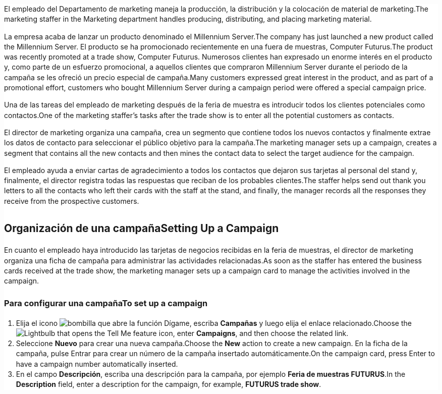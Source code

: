  <span data-ttu-id="0d5d8-131">El empleado del Departamento de marketing maneja la producción, la distribución y la colocación de material de marketing.</span><span class="sxs-lookup"><span data-stu-id="0d5d8-131">The marketing staffer in the Marketing department handles producing, distributing, and placing marketing material.</span></span>  

 <span data-ttu-id="0d5d8-132">La empresa acaba de lanzar un producto denominado el Millennium Server.</span><span class="sxs-lookup"><span data-stu-id="0d5d8-132">The company has just launched a new product called the Millennium Server.</span></span> <span data-ttu-id="0d5d8-133">El producto se ha promocionado recientemente en una fuera de muestras, Computer Futurus.</span><span class="sxs-lookup"><span data-stu-id="0d5d8-133">The product was recently promoted at a trade show, Computer Futurus.</span></span> <span data-ttu-id="0d5d8-134">Numerosos clientes han expresado un enorme interés en el producto y, como parte de un esfuerzo promocional, a aquellos clientes que compraron Millennium Server durante el periodo de la campaña se les ofreció un precio especial de campaña.</span><span class="sxs-lookup"><span data-stu-id="0d5d8-134">Many customers expressed great interest in the product, and as part of a promotional effort, customers who bought Millennium Server during a campaign period were offered a special campaign price.</span></span>  

 <span data-ttu-id="0d5d8-135">Una de las tareas del empleado de marketing después de la feria de muestra es introducir todos los clientes potenciales como contactos.</span><span class="sxs-lookup"><span data-stu-id="0d5d8-135">One of the marketing staffer’s tasks after the trade show is to enter all the potential customers as contacts.</span></span>  

 <span data-ttu-id="0d5d8-136">El director de marketing organiza una campaña, crea un segmento que contiene todos los nuevos contactos y finalmente extrae los datos de contacto para seleccionar el público objetivo para la campaña.</span><span class="sxs-lookup"><span data-stu-id="0d5d8-136">The marketing manager sets up a campaign, creates a segment that contains all the new contacts and then mines the contact data to select the target audience for the campaign.</span></span>  

 <span data-ttu-id="0d5d8-137">El empleado ayuda a enviar cartas de agradecimiento a todos los contactos que dejaron sus tarjetas al personal del stand y, finalmente, el director registra todas las respuestas que reciban de los probables clientes.</span><span class="sxs-lookup"><span data-stu-id="0d5d8-137">The staffer helps send out thank you letters to all the contacts who left their cards with the staff at the stand, and finally, the manager records all the responses they receive from the prospective customers.</span></span>  

## <a name="setting-up-a-campaign"></a><span data-ttu-id="0d5d8-138">Organización de una campaña</span><span class="sxs-lookup"><span data-stu-id="0d5d8-138">Setting Up a Campaign</span></span>  
 <span data-ttu-id="0d5d8-139">En cuanto el empleado haya introducido las tarjetas de negocios recibidas en la feria de muestras, el director de marketing organiza una ficha de campaña para administrar las actividades relacionadas.</span><span class="sxs-lookup"><span data-stu-id="0d5d8-139">As soon as the staffer has entered the business cards received at the trade show, the marketing manager sets up a campaign card to manage the activities involved in the campaign.</span></span>  

### <a name="to-set-up-a-campaign"></a><span data-ttu-id="0d5d8-140">Para configurar una campaña</span><span class="sxs-lookup"><span data-stu-id="0d5d8-140">To set up a campaign</span></span>  

1.  <span data-ttu-id="0d5d8-141">Elija el icono ![bombilla que abre la función Dígame](media/ui-search/search_small.png "Dígame que desea hacer"), escriba **Campañas** y luego elija el enlace relacionado.</span><span class="sxs-lookup"><span data-stu-id="0d5d8-141">Choose the ![Lightbulb that opens the Tell Me feature](media/ui-search/search_small.png "Tell me what you want to do") icon, enter **Campaigns**, and then choose the related link.</span></span>  
2.  <span data-ttu-id="0d5d8-142">Seleccione **Nuevo** para crear una nueva campaña.</span><span class="sxs-lookup"><span data-stu-id="0d5d8-142">Choose the **New** action to create a new campaign.</span></span> <span data-ttu-id="0d5d8-143">En la ficha de la campaña, pulse Entrar para crear un número de la campaña insertado automáticamente.</span><span class="sxs-lookup"><span data-stu-id="0d5d8-143">On the campaign card, press Enter to have a campaign number automatically inserted.</span></span>  
3.  <span data-ttu-id="0d5d8-144">En el campo **Descripción**, escriba una descripción para la campaña, por ejemplo **Feria de muestras FUTURUS**.</span><span class="sxs-lookup"><span data-stu-id="0d5d8-144">In the **Description** field, enter a description for the campaign, for example, **FUTURUS trade show**.</span></span>  